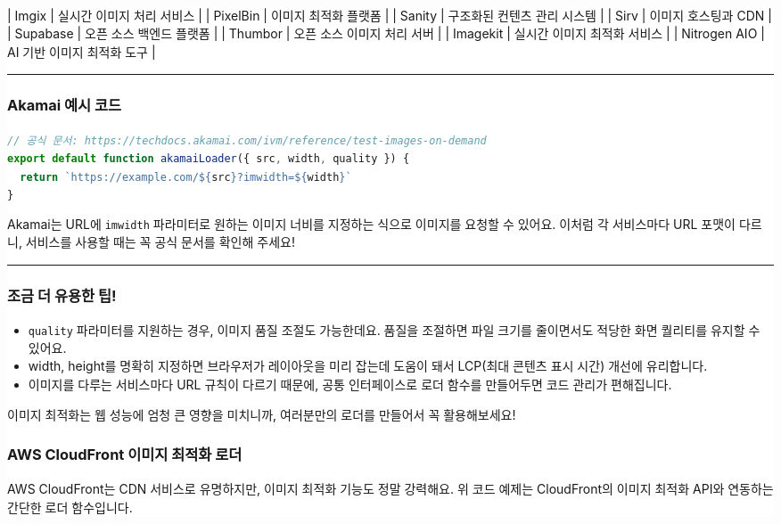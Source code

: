| Imgix             | 실시간 이미지 처리 서비스     |
| PixelBin          | 이미지 최적화 플랫폼          |
| Sanity            | 구조화된 컨텐츠 관리 시스템   |
| Sirv              | 이미지 호스팅과 CDN           |
| Supabase          | 오픈 소스 백엔드 플랫폼       |
| Thumbor           | 오픈 소스 이미지 처리 서버    |
| Imagekit          | 실시간 이미지 최적화 서비스   |
| Nitrogen AIO      | AI 기반 이미지 최적화 도구    |

---

### Akamai 예시 코드

```js
// 공식 문서: https://techdocs.akamai.com/ivm/reference/test-images-on-demand
export default function akamaiLoader({ src, width, quality }) {
  return `https://example.com/${src}?imwidth=${width}`
}
```

Akamai는 URL에 `imwidth` 파라미터로 원하는 이미지 너비를 지정하는 식으로 이미지를 요청할 수 있어요. 이처럼 각 서비스마다 URL 포맷이 다르니, 서비스를 사용할 때는 꼭 공식 문서를 확인해 주세요!

---

### 조금 더 유용한 팁!

- `quality` 파라미터를 지원하는 경우, 이미지 품질 조절도 가능한데요. 품질을 조절하면 파일 크기를 줄이면서도 적당한 화면 퀄리티를 유지할 수 있어요.
- width, height를 명확히 지정하면 브라우저가 레이아웃을 미리 잡는데 도움이 돼서 LCP(최대 콘텐츠 표시 시간) 개선에 유리합니다.
- 이미지를 다루는 서비스마다 URL 규칙이 다르기 때문에, 공통 인터페이스로 로더 함수를 만들어두면 코드 관리가 편해집니다.

이미지 최적화는 웹 성능에 엄청 큰 영향을 미치니까, 여러분만의 로더를 만들어서 꼭 활용해보세요!


<ins class="adsbygoogle"
     style="display:block"
     data-ad-client="ca-pub-4877378276818686"
     data-ad-slot="1549334788"
     data-ad-format="auto"
     data-full-width-responsive="true"></ins>
<script>
(adsbygoogle = window.adsbygoogle || []).push({});
</script>

### AWS CloudFront 이미지 최적화 로더

AWS CloudFront는 CDN 서비스로 유명하지만, 이미지 최적화 기능도 정말 강력해요. 위 코드 예제는 CloudFront의 이미지 최적화 API와 연동하는 간단한 로더 함수입니다.
